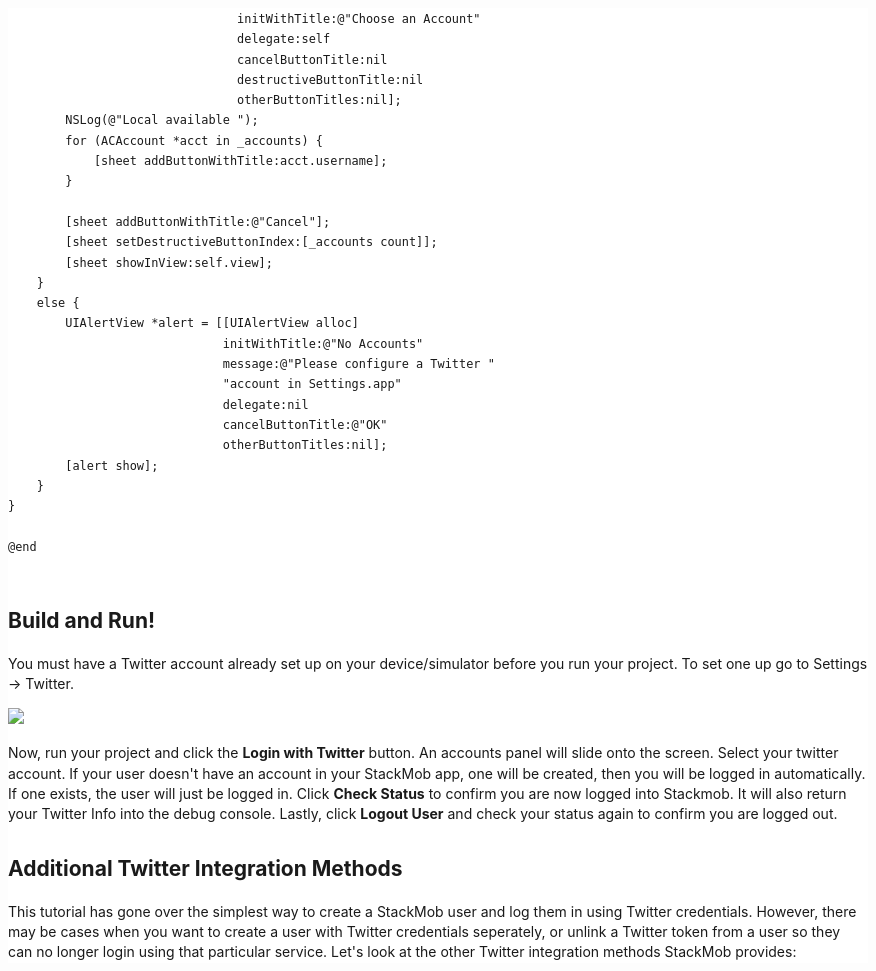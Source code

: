 ```obj-c,4-6,10-13,15-18,25-26,35,45-46,48-52,60-63,73-76,81-91,96-103,108-115,118-167,172-211,214-230,235-266
                                initWithTitle:@"Choose an Account"
                                delegate:self
                                cancelButtonTitle:nil
                                destructiveButtonTitle:nil
                                otherButtonTitles:nil];
        NSLog(@"Local available ");
        for (ACAccount *acct in _accounts) {
            [sheet addButtonWithTitle:acct.username];
        }
        
        [sheet addButtonWithTitle:@"Cancel"];
        [sheet setDestructiveButtonIndex:[_accounts count]];
        [sheet showInView:self.view];
    }
    else {
        UIAlertView *alert = [[UIAlertView alloc]
                              initWithTitle:@"No Accounts"
                              message:@"Please configure a Twitter "
                              "account in Settings.app"
                              delegate:nil
                              cancelButtonTitle:@"OK"
                              otherButtonTitles:nil];
        [alert show];
    }
}

@end


```


<h2>Build and Run!</h2>
You must have a Twitter account already set up on your device/simulator before you run your project.  To set one up go to Settings -> Twitter.

<p class="screenshot"> 
<img src="https://s3.amazonaws.com/static.stackmob.com/images/ios/tutorials/twitter/twitter-11.png">
</p>


Now, run your project and click the **Login with Twitter** button. An accounts panel will slide onto the screen.  Select your twitter account. If your user doesn't have an account in your StackMob app, one will be created, then you will be logged in automatically.  If one exists, the user will just be logged in.  Click **Check Status** to confirm you are now logged into Stackmob.  It will also return your Twitter Info into the debug console.  Lastly, click **Logout User** and check your status again to confirm you are logged out.

<a name="additional_methods"></a>
<h2>Additional Twitter Integration Methods</h2>

This tutorial has gone over the simplest way to create a StackMob user and log them in using Twitter credentials.  However, there may be cases when you want to create a user with Twitter credentials seperately, or unlink a Twitter token from a user so they can no longer login using that particular service.  Let's look at the other Twitter integration methods StackMob provides:
